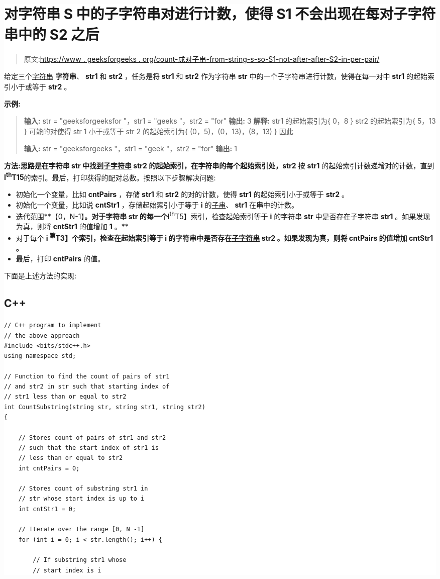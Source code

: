 # 对字符串 S 中的子字符串对进行计数，使得 S1 不会出现在每对子字符串中的 S2 之后

> 原文:[https://www . geeksforgeeks . org/count-成对子串-from-string-s-so-S1-not-after-after-S2-in-per-pair/](https://www.geeksforgeeks.org/count-pairs-of-substrings-from-a-string-s-such-that-s1-does-not-occur-after-s2-in-each-pair/)

给定三个[字符串](https://www.geeksforgeeks.org/string-data-structure/) **字符串**、 **str1** 和 **str2** ，任务是将 **str1** 和 **str2** 作为字符串 **str** 中的一个子字符串进行计数，使得在每一对中 **str1** 的起始索引小于或等于 **str2** 。

**示例:**

> **输入:** str = "geeksforgeeksfor "，str1 = "geeks "，str2 = "for"
> **输出:** 3
> **解释:**
> str1 的起始索引为{ 0，8 }
> str2 的起始索引为{ 5，13 }
> 可能的对使得 str 1 小于或等于 str 2 的起始索引为{ (0，5)，(0，13)，(8，13) }
> 因此
> 
> **输入:** str = "geeksforgeeks "，str1 = "geek "，str2 = "for"
> **输出:** 1

**方法:**思路是在字符串 **str** 中找到[子字符串](https://www.geeksforgeeks.org/program-print-substrings-given-string/) **str2** 的起始索引，在字符串**的每个起始索引处，str2** 按 **str1** 的起始索引计数递增对的计数，直到**I<sup>th</sup>T15**的索引。最后，打印获得的配对总数。按照以下步骤解决问题:

*   初始化一个变量，比如 **cntPairs** ，存储 **str1** 和 **str2** 的对的计数，使得 **str1** 的起始索引小于或等于 **str2** 。
*   初始化一个变量，比如说 **cntStr1** ，存储起始索引小于等于 **i** 的[子串](https://www.geeksforgeeks.org/program-print-substrings-given-string/)、 **str1** 在**串**中的计数。
*   迭代范围**【0，N-1】**。对于字符串 **str** 的每一个**I<sup>th</sup>T5】索引，检查起始索引等于 **i** 的字符串 **str** 中是否存在子字符串 **str1** 。如果发现为真，则将 **cntStr1** 的值增加 **1** 。**
*   对于每个 **i <sup>第</sup>T3】个索引，检查在起始索引等于 **i** 的字符串中是否存在[子字符串](https://www.geeksforgeeks.org/program-print-substrings-given-string/) **str2** 。如果发现为真，则将 **cntPairs** 的值增加 **cntStr1** 。**
*   最后，打印 **cntPairs** 的值。

下面是上述方法的实现:

## C++

```
// C++ program to implement
// the above approach
#include <bits/stdc++.h>
using namespace std;

// Function to find the count of pairs of str1
// and str2 in str such that starting index of
// str1 less than or equal to str2
int CountSubstring(string str, string str1, string str2)
{

    // Stores count of pairs of str1 and str2
    // such that the start index of str1 is
    // less than or equal to str2
    int cntPairs = 0;

    // Stores count of substring str1 in
    // str whose start index is up to i
    int cntStr1 = 0;

    // Iterate over the range [0, N -1]
    for (int i = 0; i < str.length(); i++) {

        // If substring str1 whose
        // start index is i
```